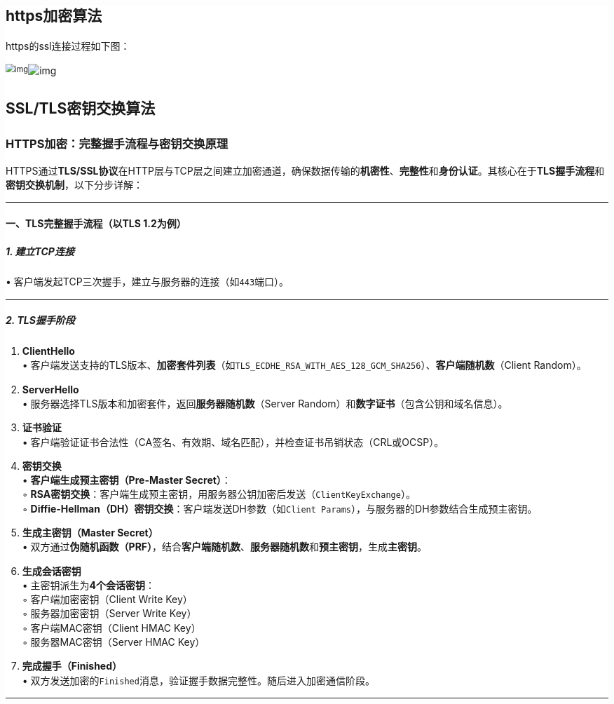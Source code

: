 

## https加密算法

https的ssl连接过程如下图：

<img src="https://cdn.jsdelivr.net/gh/luogou/cloudimg/data/202203071410891.png" alt="img" style="zoom:80%;float:left" />

![img](https://cdn.jsdelivr.net/gh/luogou/cloudimg/data/202203071411049.png)

## SSL/TLS密钥交换算法

### HTTPS加密：完整握手流程与密钥交换原理

HTTPS通过**TLS/SSL协议**在HTTP层与TCP层之间建立加密通道，确保数据传输的**机密性**、**完整性**和**身份认证**。其核心在于**TLS握手流程**和**密钥交换机制**，以下分步详解：

---

#### **一、TLS完整握手流程（以TLS 1.2为例）**

##### **1. 建立TCP连接**
• 客户端发起TCP三次握手，建立与服务器的连接（如`443`端口）。

---

##### **2. TLS握手阶段**
1. **ClientHello**  
   • 客户端发送支持的TLS版本、**加密套件列表**（如`TLS_ECDHE_RSA_WITH_AES_128_GCM_SHA256`）、**客户端随机数**（Client Random）。

2. **ServerHello**  
   • 服务器选择TLS版本和加密套件，返回**服务器随机数**（Server Random）和**数字证书**（包含公钥和域名信息）。

3. **证书验证**  
   • 客户端验证证书合法性（CA签名、有效期、域名匹配），并检查证书吊销状态（CRL或OCSP）。

4. **密钥交换**  
   • **客户端生成预主密钥（Pre-Master Secret）**：  
     ◦ **RSA密钥交换**：客户端生成预主密钥，用服务器公钥加密后发送（`ClientKeyExchange`）。  
     ◦ **Diffie-Hellman（DH）密钥交换**：客户端发送DH参数（如`Client Params`），与服务器的DH参数结合生成预主密钥。

5. **生成主密钥（Master Secret）**  
   • 双方通过**伪随机函数（PRF）**，结合**客户端随机数**、**服务器随机数**和**预主密钥**，生成**主密钥**。

6. **生成会话密钥**  
   • 主密钥派生为**4个会话密钥**：  
     ◦ 客户端加密密钥（Client Write Key）  
     ◦ 服务器加密密钥（Server Write Key）  
     ◦ 客户端MAC密钥（Client HMAC Key）  
     ◦ 服务器MAC密钥（Server HMAC Key）

7. **完成握手（Finished）**  
   • 双方发送加密的`Finished`消息，验证握手数据完整性。随后进入加密通信阶段。

---
